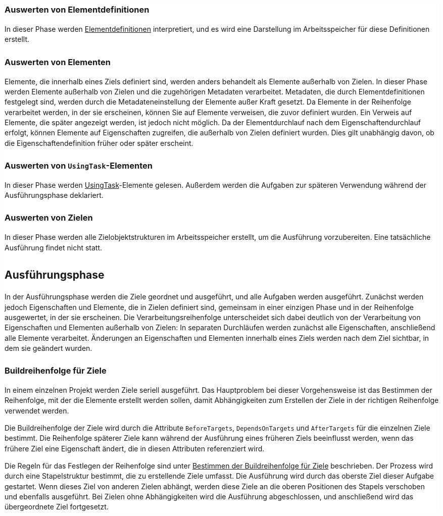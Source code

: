 ### <a name="evaluate-item-definitions"></a>Auswerten von Elementdefinitionen

In dieser Phase werden [Elementdefinitionen](item-definitions.md) interpretiert, und es wird eine Darstellung im Arbeitsspeicher für diese Definitionen erstellt.

### <a name="evaluate-items"></a>Auswerten von Elementen

Elemente, die innerhalb eines Ziels definiert sind, werden anders behandelt als Elemente außerhalb von Zielen. In dieser Phase werden Elemente außerhalb von Zielen und die zugehörigen Metadaten verarbeitet.  Metadaten, die durch Elementdefinitionen festgelegt sind, werden durch die Metadateneinstellung der Elemente außer Kraft gesetzt. Da Elemente in der Reihenfolge verarbeitet werden, in der sie erscheinen, können Sie auf Elemente verweisen, die zuvor definiert wurden. Ein Verweis auf Elemente, die später angezeigt werden, ist jedoch nicht möglich. Da der Elementdurchlauf nach dem Eigenschaftendurchlauf erfolgt, können Elemente auf Eigenschaften zugreifen, die außerhalb von Zielen definiert wurden. Dies gilt unabhängig davon, ob die Eigenschaftendefinition früher oder später erscheint.

### <a name="evaluate-usingtask-elements"></a>Auswerten von `UsingTask`-Elementen

In dieser Phase werden [UsingTask](usingtask-element-msbuild.md)-Elemente gelesen. Außerdem werden die Aufgaben zur späteren Verwendung während der Ausführungsphase deklariert.

### <a name="evaluate-targets"></a>Auswerten von Zielen

In dieser Phase werden alle Zielobjektstrukturen im Arbeitsspeicher erstellt, um die Ausführung vorzubereiten. Eine tatsächliche Ausführung findet nicht statt. 

## <a name="execution-phase"></a>Ausführungsphase

In der Ausführungsphase werden die Ziele geordnet und ausgeführt, und alle Aufgaben werden ausgeführt. Zunächst werden jedoch Eigenschaften und Elemente, die in Zielen definiert sind, gemeinsam in einer einzigen Phase und in der Reihenfolge ausgewertet, in der sie erscheinen. Die Verarbeitungsreihenfolge unterscheidet sich dabei deutlich von der Verarbeitung von Eigenschaften und Elementen außerhalb von Zielen: In separaten Durchläufen werden zunächst alle Eigenschaften, anschließend alle Elemente verarbeitet. Änderungen an Eigenschaften und Elementen innerhalb eines Ziels werden nach dem Ziel sichtbar, in dem sie geändert wurden.

### <a name="target-build-order"></a>Buildreihenfolge für Ziele

In einem einzelnen Projekt werden Ziele seriell ausgeführt. Das Hauptproblem bei dieser Vorgehensweise ist das Bestimmen der Reihenfolge, mit der die Elemente erstellt werden sollen, damit Abhängigkeiten zum Erstellen der Ziele in der richtigen Reihenfolge verwendet werden.  

Die Buildreihenfolge der Ziele wird durch die Attribute `BeforeTargets`, `DependsOnTargets` und `AfterTargets` für die einzelnen Ziele bestimmt. Die Reihenfolge späterer Ziele kann während der Ausführung eines früheren Ziels beeinflusst werden, wenn das frühere Ziel eine Eigenschaft ändert, die in diesen Attributen referenziert wird.

Die Regeln für das Festlegen der Reihenfolge sind unter [Bestimmen der Buildreihenfolge für Ziele](target-build-order.md#determine-the-target-build-order) beschrieben. Der Prozess wird durch eine Stapelstruktur bestimmt, die zu erstellende Ziele umfasst. Die Ausführung wird durch das oberste Ziel dieser Aufgabe gestartet. Wenn dieses Ziel von anderen Zielen abhängt, werden diese Ziele an die oberen Positionen des Stapels verschoben und ebenfalls ausgeführt.  Bei Zielen ohne Abhängigkeiten wird die Ausführung abgeschlossen, und anschließend wird das übergeordnete Ziel fortgesetzt.
